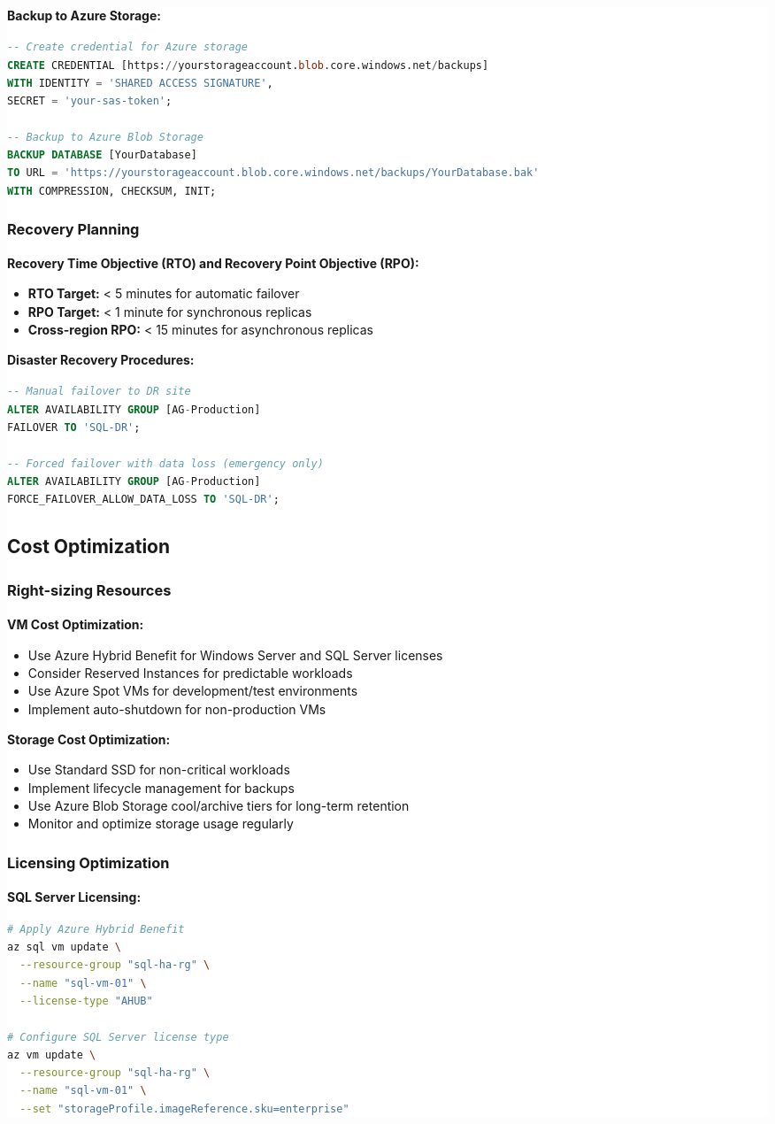 **Backup to Azure Storage:**
```sql
-- Create credential for Azure storage
CREATE CREDENTIAL [https://yourstorageaccount.blob.core.windows.net/backups]
WITH IDENTITY = 'SHARED ACCESS SIGNATURE',
SECRET = 'your-sas-token';

-- Backup to Azure Blob Storage
BACKUP DATABASE [YourDatabase]
TO URL = 'https://yourstorageaccount.blob.core.windows.net/backups/YourDatabase.bak'
WITH COMPRESSION, CHECKSUM, INIT;
```

### Recovery Planning

**Recovery Time Objective (RTO) and Recovery Point Objective (RPO):**
- **RTO Target:** < 5 minutes for automatic failover
- **RPO Target:** < 1 minute for synchronous replicas
- **Cross-region RPO:** < 15 minutes for asynchronous replicas

**Disaster Recovery Procedures:**
```sql
-- Manual failover to DR site
ALTER AVAILABILITY GROUP [AG-Production] 
FAILOVER TO 'SQL-DR';

-- Forced failover with data loss (emergency only)
ALTER AVAILABILITY GROUP [AG-Production] 
FORCE_FAILOVER_ALLOW_DATA_LOSS TO 'SQL-DR';
```

## Cost Optimization

### Right-sizing Resources

**VM Cost Optimization:**
- Use Azure Hybrid Benefit for Windows Server and SQL Server licenses
- Consider Reserved Instances for predictable workloads
- Use Azure Spot VMs for development/test environments
- Implement auto-shutdown for non-production VMs

**Storage Cost Optimization:**
- Use Standard SSD for non-critical workloads
- Implement lifecycle management for backups
- Use Azure Blob Storage cool/archive tiers for long-term retention
- Monitor and optimize storage usage regularly

### Licensing Optimization

**SQL Server Licensing:**
```bash
# Apply Azure Hybrid Benefit
az sql vm update \
  --resource-group "sql-ha-rg" \
  --name "sql-vm-01" \
  --license-type "AHUB"

# Configure SQL Server license type
az vm update \
  --resource-group "sql-ha-rg" \
  --name "sql-vm-01" \
  --set "storageProfile.imageReference.sku=enterprise"
```
